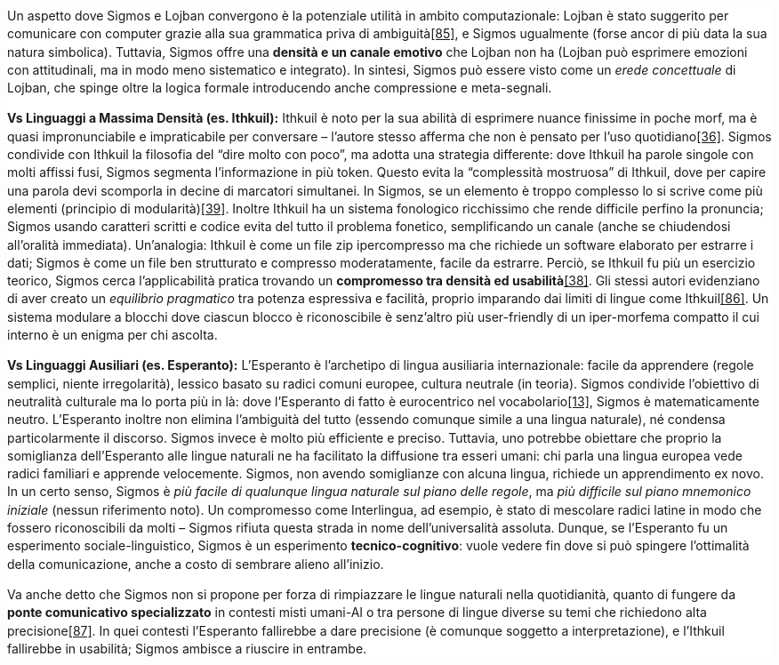 Un aspetto dove Sigmos e Lojban convergono è la potenziale utilità in ambito computazionale: Lojban è stato suggerito per comunicare con computer grazie alla sua grammatica priva di ambiguità[\[85\]](https://www.dictionary.com/e/lojban/#:~:text=So%20what%20is%20the%20point,it%20possible%20for%20Lojban%20to), e Sigmos ugualmente (forse ancor di più data la sua natura simbolica). Tuttavia, Sigmos offre una **densità e un canale emotivo** che Lojban non ha (Lojban può esprimere emozioni con attitudinali, ma in modo meno sistematico e integrato). In sintesi, Sigmos può essere visto come un *erede concettuale* di Lojban, che spinge oltre la logica formale introducendo anche compressione e meta-segnali.

**Vs Linguaggi a Massima Densità (es. Ithkuil):** Ithkuil è noto per la sua abilità di esprimere nuance finissime in poche morf, ma è quasi impronunciabile e impraticabile per conversare – l’autore stesso afferma che non è pensato per l’uso quotidiano[\[36\]](https://en.wikipedia.org/wiki/Ithkuil#:~:text=a%20cross%20between%20an%20a,insightful%20thoughts%20are%20expected%2C%20such). Sigmos condivide con Ithkuil la filosofia del “dire molto con poco”, ma adotta una strategia differente: dove Ithkuil ha parole singole con molti affissi fusi, Sigmos segmenta l’informazione in più token. Questo evita la “complessità mostruosa” di Ithkuil, dove per capire una parola devi scomporla in decine di marcatori simultanei. In Sigmos, se un elemento è troppo complesso lo si scrive come più elementi (principio di modularità)[\[39\]](file://file-Ht24tGmfT1g7Xdw1f1YwMQ#:~:text=da%20renderlo%20quasi%20impossibile%20da,densit%C3%A0%2C%20potenza%20espressiva%20e%20usabilit%C3%A0). Inoltre Ithkuil ha un sistema fonologico ricchissimo che rende difficile perfino la pronuncia; Sigmos usando caratteri scritti e codice evita del tutto il problema fonetico, semplificando un canale (anche se chiudendosi all’oralità immediata). Un’analogia: Ithkuil è come un file zip ipercompresso ma che richiede un software elaborato per estrarre i dati; Sigmos è come un file ben strutturato e compresso moderatamente, facile da estrarre. Perciò, se Ithkuil fu più un esercizio teorico, Sigmos cerca l’applicabilità pratica trovando un **compromesso tra densità ed usabilità**[\[38\]](file://file-Ht24tGmfT1g7Xdw1f1YwMQ#:~:text=linguistica%20mirano%20a%20comprimere%20la,densit%C3%A0%2C%20potenza%20espressiva%20e%20usabilit%C3%A0). Gli stessi autori evidenziano di aver creato un *equilibrio pragmatico* tra potenza espressiva e facilità, proprio imparando dai limiti di lingue come Ithkuil[\[86\]](file://file-Ht24tGmfT1g7Xdw1f1YwMQ#:~:text=,densit%C3%A0%2C%20potenza%20espressiva%20e%20usabilit%C3%A0). Un sistema modulare a blocchi dove ciascun blocco è riconoscibile è senz’altro più user-friendly di un iper-morfema compatto il cui interno è un enigma per chi ascolta.

**Vs Linguaggi Ausiliari (es. Esperanto):** L’Esperanto è l’archetipo di lingua ausiliaria internazionale: facile da apprendere (regole semplici, niente irregolarità), lessico basato su radici comuni europee, cultura neutrale (in teoria). Sigmos condivide l’obiettivo di neutralità culturale ma lo porta più in là: dove l’Esperanto di fatto è eurocentrico nel vocabolario[\[13\]](file://file-Ht24tGmfT1g7Xdw1f1YwMQ#:~:text=,da%20ogni%20cultura%20umana%2C%20ma), Sigmos è matematicamente neutro. L’Esperanto inoltre non elimina l’ambiguità del tutto (essendo comunque simile a una lingua naturale), né condensa particolarmente il discorso. Sigmos invece è molto più efficiente e preciso. Tuttavia, uno potrebbe obiettare che proprio la somiglianza dell’Esperanto alle lingue naturali ne ha facilitato la diffusione tra esseri umani: chi parla una lingua europea vede radici familiari e apprende velocemente. Sigmos, non avendo somiglianze con alcuna lingua, richiede un apprendimento ex novo. In un certo senso, Sigmos è *più facile di qualunque lingua naturale sul piano delle regole*, ma *più difficile sul piano mnemonico iniziale* (nessun riferimento noto). Un compromesso come Interlingua, ad esempio, è stato di mescolare radici latine in modo che fossero riconoscibili da molti – Sigmos rifiuta questa strada in nome dell’universalità assoluta. Dunque, se l’Esperanto fu un esperimento sociale-linguistico, Sigmos è un esperimento **tecnico-cognitivo**: vuole vedere fin dove si può spingere l’ottimalità della comunicazione, anche a costo di sembrare alieno all’inizio.

Va anche detto che Sigmos non si propone per forza di rimpiazzare le lingue naturali nella quotidianità, quanto di fungere da **ponte comunicativo specializzato** in contesti misti umani-AI o tra persone di lingue diverse su temi che richiedono alta precisione[\[87\]](file://file-Ht24tGmfT1g7Xdw1f1YwMQ#:~:text=1.%20,Grazie%20alla%20sua). In quei contesti l’Esperanto fallirebbe a dare precisione (è comunque soggetto a interpretazione), e l’Ithkuil fallirebbe in usabilità; Sigmos ambisce a riuscire in entrambe.
